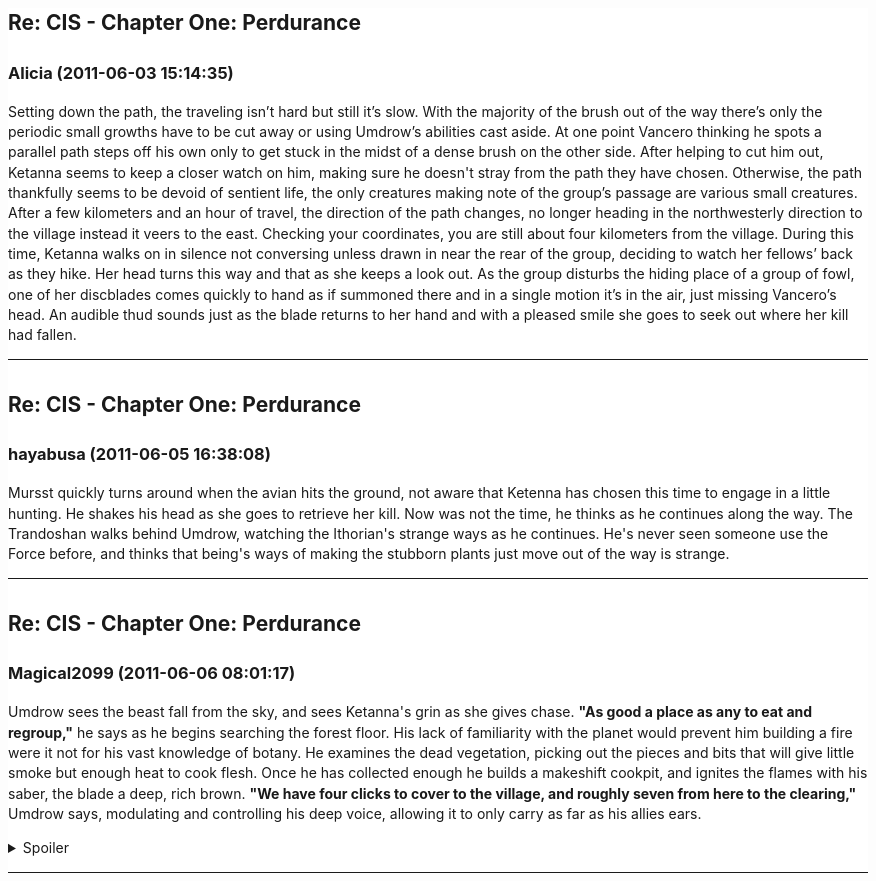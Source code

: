 
## Re: CIS - Chapter One: Perdurance

### **Alicia** (2011-06-03 15:14:35)

Setting down the path, the traveling isn’t hard but still it’s slow. With the majority of the brush out of the way there’s only the periodic small growths have to be cut away or using Umdrow’s abilities cast aside. At one point Vancero thinking he spots a parallel path steps off his own only to get stuck in the midst of a dense brush on the other side. After helping to cut him out, Ketanna seems to keep a closer watch on him, making sure he doesn't stray from the path they have chosen.
Otherwise, the path thankfully seems to be devoid of sentient life, the only creatures making note of the group’s passage are various small creatures. After a few kilometers and an hour of travel, the direction of the path changes, no longer heading in the northwesterly direction to the village instead it veers to the east. Checking your coordinates, you are still about four kilometers from the village.
During this time, Ketanna walks on in silence not conversing unless drawn in near the rear of the group, deciding to watch her fellows’ back as they hike. Her head turns this way and that as she keeps a look out. As the group disturbs the hiding place of a group of fowl, one of her discblades comes quickly to hand as if summoned there and in a single motion it’s in the air, just missing Vancero’s head. An audible thud sounds just as the blade returns to her hand and with a pleased smile she goes to seek out where her kill had fallen.

---

## Re: CIS - Chapter One: Perdurance

### **hayabusa** (2011-06-05 16:38:08)

Mursst quickly turns around when the avian hits the ground, not aware that Ketenna has chosen this time to engage in a little hunting. He shakes his head as she goes to retrieve her kill. Now was not the time, he thinks as he continues along the way.
The Trandoshan walks behind Umdrow, watching the Ithorian's strange ways as he continues. He's never seen someone use the Force before, and thinks that being's ways of making the stubborn plants just move out of the way is strange.

---

## Re: CIS - Chapter One: Perdurance

### **Magical2099** (2011-06-06 08:01:17)

Umdrow sees the beast fall from the sky, and sees Ketanna's grin as she gives chase. **"As good a place as any to eat and regroup,"** he says as he begins searching the forest floor. His lack of familiarity with the planet would prevent him building a fire were it not for his vast knowledge of botany. He examines the dead vegetation, picking out the pieces and bits that will give little smoke but enough heat to cook flesh. Once he has collected enough he builds a makeshift cookpit, and ignites the flames with his saber, the blade a deep, rich brown.
**"We have four clicks to cover to the village, and roughly seven from here to the clearing,"** Umdrow says, modulating and controlling his deep voice, allowing it to only carry as far as his allies ears.
<details><summary>Spoiler</summary></details>

---